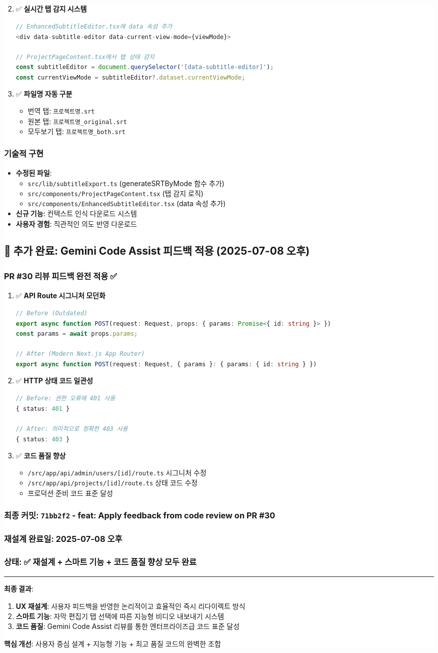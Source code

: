 2. ✅ **실시간 탭 감지 시스템**
   ```typescript
   // EnhancedSubtitleEditor.tsx에 data 속성 추가
   <div data-subtitle-editor data-current-view-mode={viewMode}>
   
   // ProjectPageContent.tsx에서 탭 상태 감지
   const subtitleEditor = document.querySelector('[data-subtitle-editor]');
   const currentViewMode = subtitleEditor?.dataset.currentViewMode;
   ```

3. ✅ **파일명 자동 구분**
   - 번역 탭: `프로젝트명.srt`
   - 원본 탭: `프로젝트명_original.srt`
   - 모두보기 탭: `프로젝트명_both.srt`

### 기술적 구현
- **수정된 파일**: 
  - `src/lib/subtitleExport.ts` (generateSRTByMode 함수 추가)
  - `src/components/ProjectPageContent.tsx` (탭 감지 로직)
  - `src/components/EnhancedSubtitleEditor.tsx` (data 속성 추가)
- **신규 기능**: 컨텍스트 인식 다운로드 시스템
- **사용자 경험**: 직관적인 의도 반영 다운로드

## 🎯 추가 완료: Gemini Code Assist 피드백 적용 (2025-07-08 오후)

### PR #30 리뷰 피드백 완전 적용 ✅

1. ✅ **API Route 시그니처 모던화**
   ```typescript
   // Before (Outdated)
   export async function POST(request: Request, props: { params: Promise<{ id: string }> })
   const params = await props.params;
   
   // After (Modern Next.js App Router)
   export async function POST(request: Request, { params }: { params: { id: string } })
   ```

2. ✅ **HTTP 상태 코드 일관성**
   ```typescript
   // Before: 권한 오류에 401 사용
   { status: 401 }
   
   // After: 의미적으로 정확한 403 사용
   { status: 403 }
   ```

3. ✅ **코드 품질 향상**
   - `/src/app/api/admin/users/[id]/route.ts` 시그니처 수정
   - `/src/app/api/projects/[id]/route.ts` 상태 코드 수정
   - 프로덕션 준비 코드 표준 달성

### 최종 커밋: `71bb2f2` - feat: Apply feedback from code review on PR #30

### 재설계 완료일: 2025-07-08 오후
### 상태: ✅ 재설계 + 스마트 기능 + 코드 품질 향상 모두 완료

---

**최종 결과**: 
1. **UX 재설계**: 사용자 피드백을 반영한 논리적이고 효율적인 즉시 리다이렉트 방식
2. **스마트 기능**: 자막 편집기 탭 선택에 따른 지능형 비디오 내보내기 시스템
3. **코드 품질**: Gemini Code Assist 리뷰를 통한 엔터프라이즈급 코드 표준 달성

**핵심 개선**: 사용자 중심 설계 + 지능형 기능 + 최고 품질 코드의 완벽한 조합